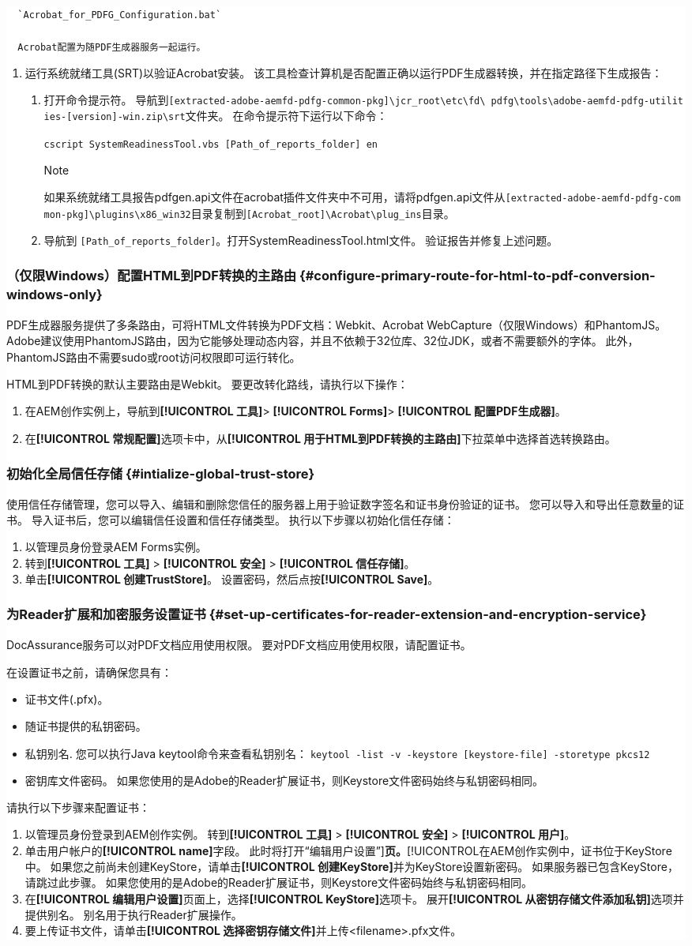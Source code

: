      `Acrobat_for_PDFG_Configuration.bat`

      Acrobat配置为随PDF生成器服务一起运行。

1. 运行系统就绪工具(SRT)以验证Acrobat安装。 该工具检查计算机是否配置正确以运行PDF生成器转换，并在指定路径下生成报告：

   1. 打开命令提示符。 导航到`[extracted-adobe-aemfd-pdfg-common-pkg]\jcr_root\etc\fd\ pdfg\tools\adobe-aemfd-pdfg-utilities-[version]-win.zip\srt`文件夹。 在命令提示符下运行以下命令：

      `cscript SystemReadinessTool.vbs [Path_of_reports_folder] en`

      >[!NOTE]
      >
      >如果系统就绪工具报告pdfgen.api文件在acrobat插件文件夹中不可用，请将pdfgen.api文件从`[extracted-adobe-aemfd-pdfg-common-pkg]\plugins\x86_win32`目录复制到`[Acrobat_root]\Acrobat\plug_ins`目录。

   1. 导航到 `[Path_of_reports_folder]`。打开SystemReadinessTool.html文件。 验证报告并修复上述问题。

### （仅限Windows）配置HTML到PDF转换的主路由 {#configure-primary-route-for-html-to-pdf-conversion-windows-only}

PDF生成器服务提供了多条路由，可将HTML文件转换为PDF文档：Webkit、Acrobat WebCapture（仅限Windows）和PhantomJS。 Adobe建议使用PhantomJS路由，因为它能够处理动态内容，并且不依赖于32位库、32位JDK，或者不需要额外的字体。 此外，PhantomJS路由不需要sudo或root访问权限即可运行转化。

HTML到PDF转换的默认主要路由是Webkit。 要更改转化路线，请执行以下操作：

1. 在AEM创作实例上，导航到&#x200B;**[!UICONTROL 工具]**> **[!UICONTROL Forms]**> **[!UICONTROL 配置PDF生成器]**。

1. 在&#x200B;**[!UICONTROL 常规配置]**&#x200B;选项卡中，从&#x200B;**[!UICONTROL 用于HTML到PDF转换的主路由]**&#x200B;下拉菜单中选择首选转换路由。

### 初始化全局信任存储 {#intialize-global-trust-store}

使用信任存储管理，您可以导入、编辑和删除您信任的服务器上用于验证数字签名和证书身份验证的证书。 您可以导入和导出任意数量的证书。 导入证书后，您可以编辑信任设置和信任存储类型。 执行以下步骤以初始化信任存储：

1. 以管理员身份登录AEM Forms实例。
1. 转到&#x200B;**[!UICONTROL 工具]** > **[!UICONTROL 安全]** > **[!UICONTROL 信任存储]**。
1. 单击&#x200B;**[!UICONTROL 创建TrustStore]**。 设置密码，然后点按&#x200B;**[!UICONTROL Save]**。

### 为Reader扩展和加密服务设置证书 {#set-up-certificates-for-reader-extension-and-encryption-service}

DocAssurance服务可以对PDF文档应用使用权限。 要对PDF文档应用使用权限，请配置证书。

在设置证书之前，请确保您具有：

* 证书文件(.pfx)。

* 随证书提供的私钥密码。

* 私钥别名. 您可以执行Java keytool命令来查看私钥别名：
   `keytool -list -v -keystore [keystore-file] -storetype pkcs12`

* 密钥库文件密码。 如果您使用的是Adobe的Reader扩展证书，则Keystore文件密码始终与私钥密码相同。

请执行以下步骤来配置证书：

1. 以管理员身份登录到AEM创作实例。 转到&#x200B;**[!UICONTROL 工具]** > **[!UICONTROL 安全]** > **[!UICONTROL 用户]**。
1. 单击用户帐户的&#x200B;**[!UICONTROL name]**&#x200B;字段。 此时将打开“编辑用户设置”]**页。**[!UICONTROL &#x200B;在AEM创作实例中，证书位于KeyStore中。 如果您之前尚未创建KeyStore，请单击&#x200B;**[!UICONTROL 创建KeyStore]**&#x200B;并为KeyStore设置新密码。 如果服务器已包含KeyStore，请跳过此步骤。  如果您使用的是Adobe的Reader扩展证书，则Keystore文件密码始终与私钥密码相同。
1. 在&#x200B;**[!UICONTROL 编辑用户设置]**&#x200B;页面上，选择&#x200B;**[!UICONTROL KeyStore]**&#x200B;选项卡。 展开&#x200B;**[!UICONTROL 从密钥存储文件添加私钥]**&#x200B;选项并提供别名。 别名用于执行Reader扩展操作。
1. 要上传证书文件，请单击&#x200B;**[!UICONTROL 选择密钥存储文件]**&#x200B;并上传&lt;filename>.pfx文件。
